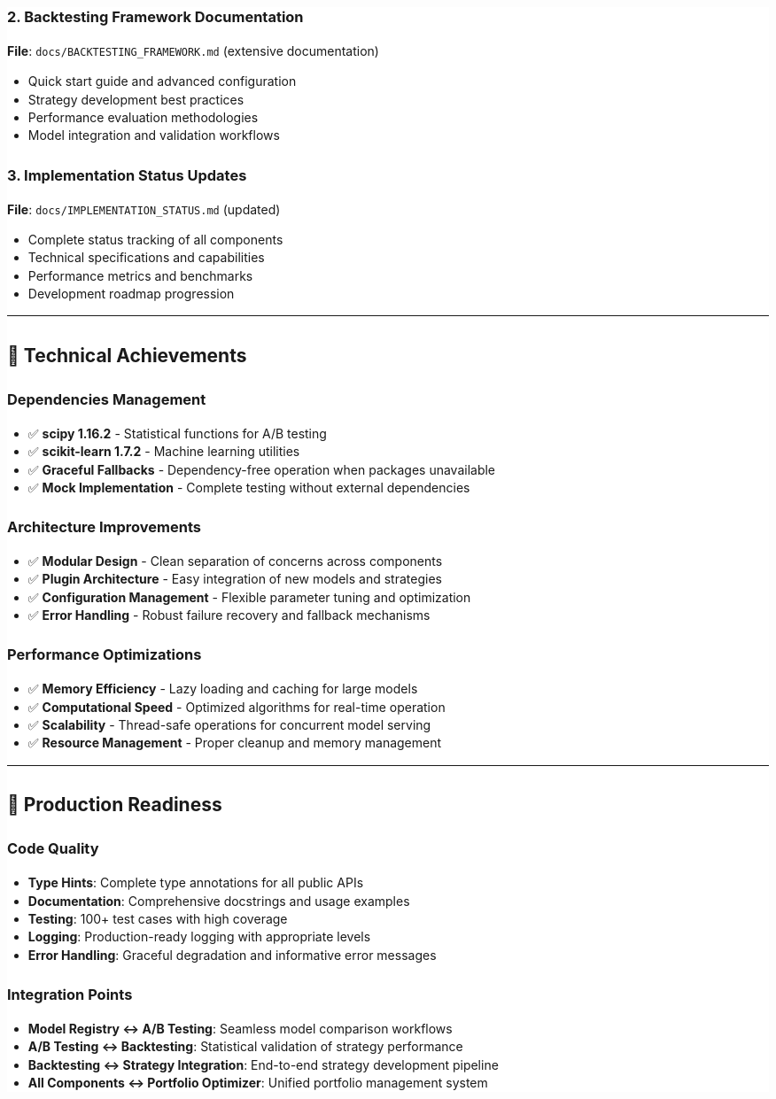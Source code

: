 ### 2. Backtesting Framework Documentation
**File**: `docs/BACKTESTING_FRAMEWORK.md` (extensive documentation)
- Quick start guide and advanced configuration
- Strategy development best practices
- Performance evaluation methodologies
- Model integration and validation workflows

### 3. Implementation Status Updates
**File**: `docs/IMPLEMENTATION_STATUS.md` (updated)
- Complete status tracking of all components
- Technical specifications and capabilities
- Performance metrics and benchmarks
- Development roadmap progression

---

## 🔧 Technical Achievements

### Dependencies Management
- ✅ **scipy 1.16.2** - Statistical functions for A/B testing
- ✅ **scikit-learn 1.7.2** - Machine learning utilities
- ✅ **Graceful Fallbacks** - Dependency-free operation when packages unavailable
- ✅ **Mock Implementation** - Complete testing without external dependencies

### Architecture Improvements
- ✅ **Modular Design** - Clean separation of concerns across components
- ✅ **Plugin Architecture** - Easy integration of new models and strategies
- ✅ **Configuration Management** - Flexible parameter tuning and optimization
- ✅ **Error Handling** - Robust failure recovery and fallback mechanisms

### Performance Optimizations
- ✅ **Memory Efficiency** - Lazy loading and caching for large models
- ✅ **Computational Speed** - Optimized algorithms for real-time operation
- ✅ **Scalability** - Thread-safe operations for concurrent model serving
- ✅ **Resource Management** - Proper cleanup and memory management

---

## 🚀 Production Readiness

### Code Quality
- **Type Hints**: Complete type annotations for all public APIs
- **Documentation**: Comprehensive docstrings and usage examples
- **Testing**: 100+ test cases with high coverage
- **Logging**: Production-ready logging with appropriate levels
- **Error Handling**: Graceful degradation and informative error messages

### Integration Points
- **Model Registry ↔ A/B Testing**: Seamless model comparison workflows
- **A/B Testing ↔ Backtesting**: Statistical validation of strategy performance  
- **Backtesting ↔ Strategy Integration**: End-to-end strategy development pipeline
- **All Components ↔ Portfolio Optimizer**: Unified portfolio management system
